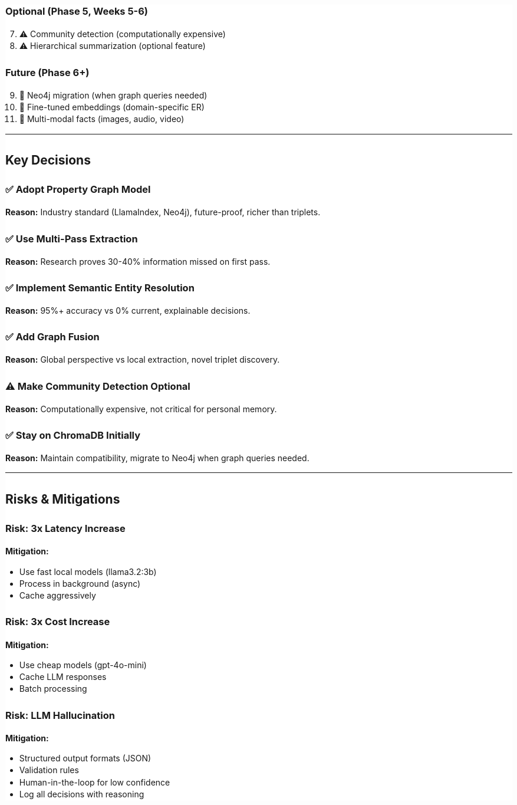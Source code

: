 ### Optional (Phase 5, Weeks 5-6)
7. ⚠️ Community detection (computationally expensive)
8. ⚠️ Hierarchical summarization (optional feature)

### Future (Phase 6+)
9. 🔮 Neo4j migration (when graph queries needed)
10. 🔮 Fine-tuned embeddings (domain-specific ER)
11. 🔮 Multi-modal facts (images, audio, video)

---

## Key Decisions

### ✅ Adopt Property Graph Model
**Reason:** Industry standard (LlamaIndex, Neo4j), future-proof, richer than triplets.

### ✅ Use Multi-Pass Extraction
**Reason:** Research proves 30-40% information missed on first pass.

### ✅ Implement Semantic Entity Resolution
**Reason:** 95%+ accuracy vs 0% current, explainable decisions.

### ✅ Add Graph Fusion
**Reason:** Global perspective vs local extraction, novel triplet discovery.

### ⚠️ Make Community Detection Optional
**Reason:** Computationally expensive, not critical for personal memory.

### ✅ Stay on ChromaDB Initially
**Reason:** Maintain compatibility, migrate to Neo4j when graph queries needed.

---

## Risks & Mitigations

### Risk: 3x Latency Increase
**Mitigation:** 
- Use fast local models (llama3.2:3b)
- Process in background (async)
- Cache aggressively

### Risk: 3x Cost Increase
**Mitigation:**
- Use cheap models (gpt-4o-mini)
- Cache LLM responses
- Batch processing

### Risk: LLM Hallucination
**Mitigation:**
- Structured output formats (JSON)
- Validation rules
- Human-in-the-loop for low confidence
- Log all decisions with reasoning

